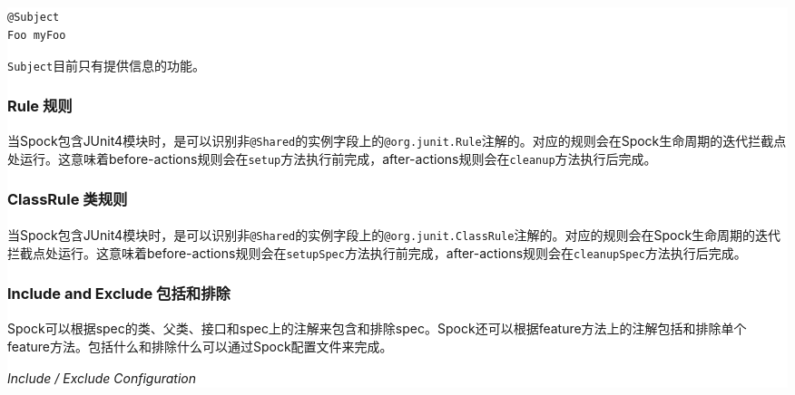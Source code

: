```groovy
@Subject
Foo myFoo
```

`Subject`目前只有提供信息的功能。

### Rule 规则

当Spock包含JUnit4模块时，是可以识别非`@Shared`的实例字段上的`@org.junit.Rule`注解的。对应的规则会在Spock生命周期的迭代拦截点处运行。这意味着before-actions规则会在`setup`方法执行前完成，after-actions规则会在`cleanup`方法执行后完成。

### ClassRule 类规则

当Spock包含JUnit4模块时，是可以识别非`@Shared`的实例字段上的`@org.junit.ClassRule`注解的。对应的规则会在Spock生命周期的迭代拦截点处运行。这意味着before-actions规则会在`setupSpec`方法执行前完成，after-actions规则会在`cleanupSpec`方法执行后完成。

### Include and Exclude 包括和排除

Spock可以根据spec的类、父类、接口和spec上的注解来包含和排除spec。Spock还可以根据feature方法上的注解包括和排除单个feature方法。包括什么和排除什么可以通过Spock配置文件来完成。

*Include / Exclude Configuration*

